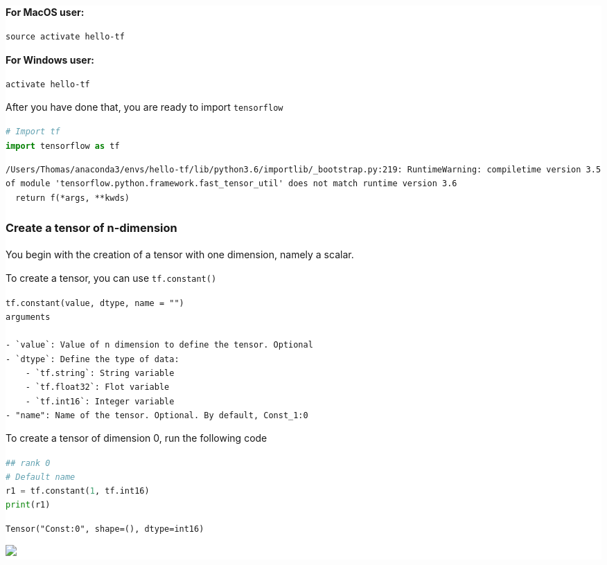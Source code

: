**For MacOS user:**

```
source activate hello-tf
```

**For Windows user:**

```
activate hello-tf
```

After you have done that, you are ready to import `tensorflow`


```python
# Import tf
import tensorflow as tf
```

    /Users/Thomas/anaconda3/envs/hello-tf/lib/python3.6/importlib/_bootstrap.py:219: RuntimeWarning: compiletime version 3.5 of module 'tensorflow.python.framework.fast_tensor_util' does not match runtime version 3.6
      return f(*args, **kwds)


### Create a tensor of n-dimension

You begin with the creation of a tensor with one dimension, namely a
scalar.

To create a tensor, you can use `tf.constant()`

```
tf.constant(value, dtype, name = "")
arguments

- `value`: Value of n dimension to define the tensor. Optional
- `dtype`: Define the type of data:
    - `tf.string`: String variable
    - `tf.float32`: Flot variable
    - `tf.int16`: Integer variable
- "name": Name of the tensor. Optional. By default, Const_1:0   
```

To create a tensor of dimension 0, run the following code


```python
## rank 0
# Default name
r1 = tf.constant(1, tf.int16) 
print(r1)
```

    Tensor("Const:0", shape=(), dtype=int16)


![](/Users/Thomas/Dropbox/Learning/GitHub/project/thomaspernet/static/tensorflow/11_introduction-to-tensorflow_files/image053.png)
